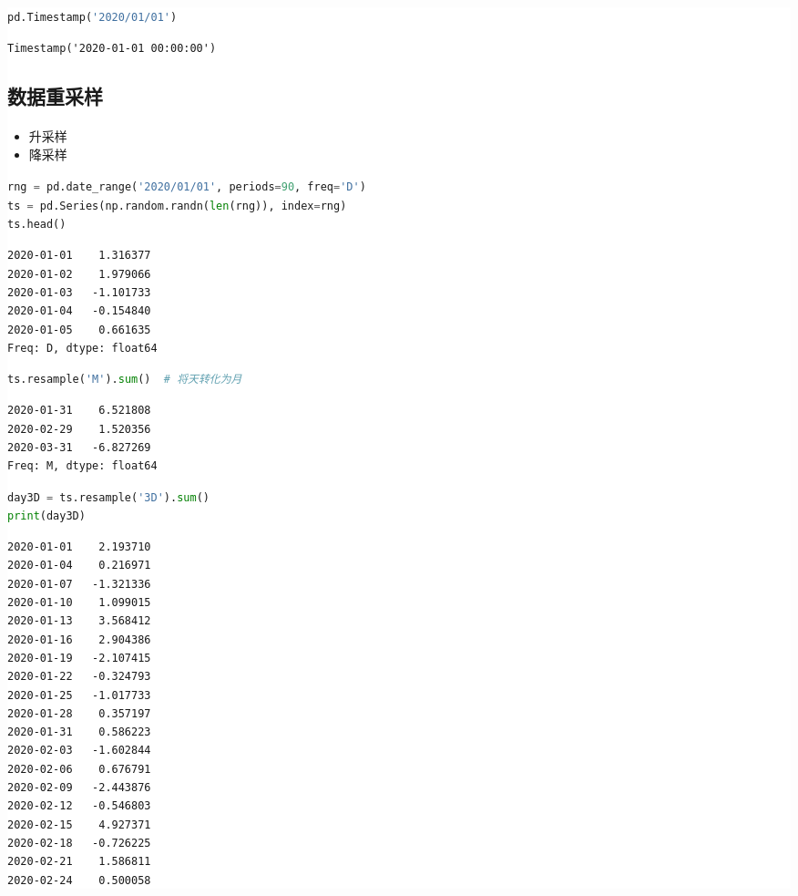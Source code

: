 


```python
pd.Timestamp('2020/01/01')
```




    Timestamp('2020-01-01 00:00:00')



## 数据重采样

- 升采样
- 降采样


```python
rng = pd.date_range('2020/01/01', periods=90, freq='D')
ts = pd.Series(np.random.randn(len(rng)), index=rng)
ts.head()
```




    2020-01-01    1.316377
    2020-01-02    1.979066
    2020-01-03   -1.101733
    2020-01-04   -0.154840
    2020-01-05    0.661635
    Freq: D, dtype: float64




```python
ts.resample('M').sum()  # 将天转化为月
```




    2020-01-31    6.521808
    2020-02-29    1.520356
    2020-03-31   -6.827269
    Freq: M, dtype: float64




```python
day3D = ts.resample('3D').sum()
print(day3D)
```

    2020-01-01    2.193710
    2020-01-04    0.216971
    2020-01-07   -1.321336
    2020-01-10    1.099015
    2020-01-13    3.568412
    2020-01-16    2.904386
    2020-01-19   -2.107415
    2020-01-22   -0.324793
    2020-01-25   -1.017733
    2020-01-28    0.357197
    2020-01-31    0.586223
    2020-02-03   -1.602844
    2020-02-06    0.676791
    2020-02-09   -2.443876
    2020-02-12   -0.546803
    2020-02-15    4.927371
    2020-02-18   -0.726225
    2020-02-21    1.586811
    2020-02-24    0.500058